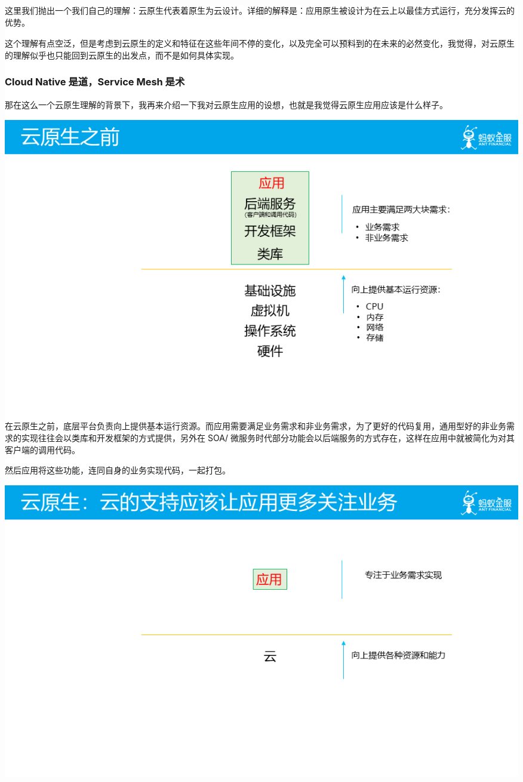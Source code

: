 这里我们抛出一个我们自己的理解：云原生代表着原生为云设计。详细的解释是：应用原生被设计为在云上以最佳方式运行，充分发挥云的优势。

这个理解有点空泛，但是考虑到云原生的定义和特征在这些年间不停的变化，以及完全可以预料到的在未来的必然变化，我觉得，对云原生的理解似乎也只能回到云原生的出发点，而不是如何具体实现。

### Cloud Native 是道，Service Mesh 是术

那在这么一个云原生理解的背景下，我再来介绍一下我对云原生应用的设想，也就是我觉得云原生应用应该是什么样子。

![8f712541c80eb2f3d13b408e62031575.png](../image/8f712541c80eb2f3d13b408e62031575.png)

在云原生之前，底层平台负责向上提供基本运行资源。而应用需要满足业务需求和非业务需求，为了更好的代码复用，通用型好的非业务需求的实现往往会以类库和开发框架的方式提供，另外在 SOA/ 微服务时代部分功能会以后端服务的方式存在，这样在应用中就被简化为对其客户端的调用代码。

然后应用将这些功能，连同自身的业务实现代码，一起打包。

![5d3cf3ad2988beee45dc45f82427fd6e.png](../image/5d3cf3ad2988beee45dc45f82427fd6e.png)
